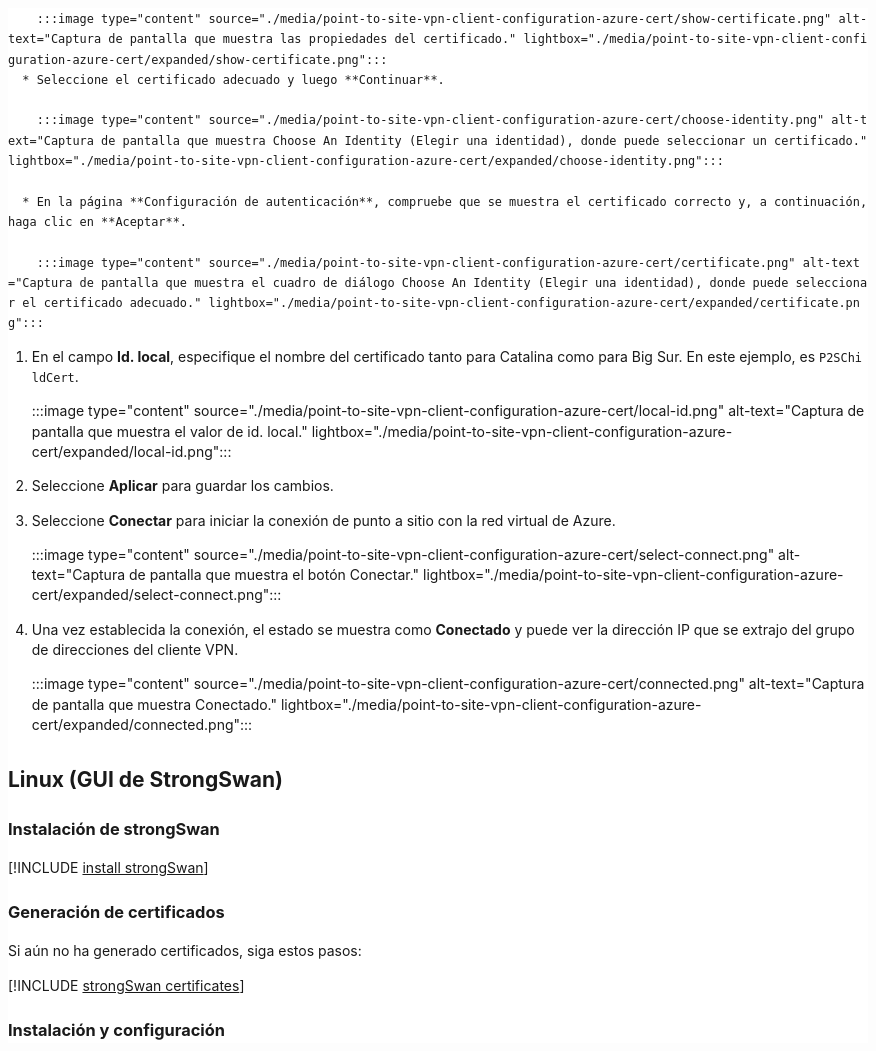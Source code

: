         :::image type="content" source="./media/point-to-site-vpn-client-configuration-azure-cert/show-certificate.png" alt-text="Captura de pantalla que muestra las propiedades del certificado." lightbox="./media/point-to-site-vpn-client-configuration-azure-cert/expanded/show-certificate.png":::
      * Seleccione el certificado adecuado y luego **Continuar**.

        :::image type="content" source="./media/point-to-site-vpn-client-configuration-azure-cert/choose-identity.png" alt-text="Captura de pantalla que muestra Choose An Identity (Elegir una identidad), donde puede seleccionar un certificado." lightbox="./media/point-to-site-vpn-client-configuration-azure-cert/expanded/choose-identity.png":::
   
      * En la página **Configuración de autenticación**, compruebe que se muestra el certificado correcto y, a continuación, haga clic en **Aceptar**.

        :::image type="content" source="./media/point-to-site-vpn-client-configuration-azure-cert/certificate.png" alt-text="Captura de pantalla que muestra el cuadro de diálogo Choose An Identity (Elegir una identidad), donde puede seleccionar el certificado adecuado." lightbox="./media/point-to-site-vpn-client-configuration-azure-cert/expanded/certificate.png":::

1. En el campo **Id. local**, especifique el nombre del certificado tanto para Catalina como para Big Sur. En este ejemplo, es `P2SChildCert`.

   :::image type="content" source="./media/point-to-site-vpn-client-configuration-azure-cert/local-id.png" alt-text="Captura de pantalla que muestra el valor de id. local." lightbox="./media/point-to-site-vpn-client-configuration-azure-cert/expanded/local-id.png":::
1. Seleccione **Aplicar** para guardar los cambios. 
1. Seleccione **Conectar** para iniciar la conexión de punto a sitio con la red virtual de Azure.

   :::image type="content" source="./media/point-to-site-vpn-client-configuration-azure-cert/select-connect.png" alt-text="Captura de pantalla que muestra el botón Conectar." lightbox="./media/point-to-site-vpn-client-configuration-azure-cert/expanded/select-connect.png":::

1. Una vez establecida la conexión, el estado se muestra como **Conectado** y puede ver la dirección IP que se extrajo del grupo de direcciones del cliente VPN.

   :::image type="content" source="./media/point-to-site-vpn-client-configuration-azure-cert/connected.png" alt-text="Captura de pantalla que muestra Conectado." lightbox="./media/point-to-site-vpn-client-configuration-azure-cert/expanded/connected.png":::

## <a name="linux-strongswan-gui"></a><a name="linuxgui"></a>Linux (GUI de StrongSwan)

### <a name="install-strongswan"></a><a name="installstrongswan"></a>Instalación de strongSwan

[!INCLUDE [install strongSwan](../../includes/vpn-gateway-strongswan-install-include.md)]

### <a name="generate-certificates"></a><a name="genlinuxcerts"></a>Generación de certificados

Si aún no ha generado certificados, siga estos pasos:

[!INCLUDE [strongSwan certificates](../../includes/vpn-gateway-strongswan-certificates-include.md)]

### <a name="install-and-configure"></a><a name="install"></a>Instalación y configuración
